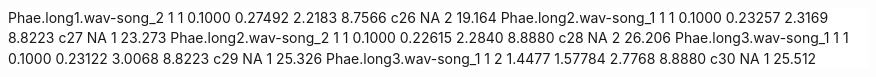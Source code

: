   <tr>
   <td style="text-align:center;"> Phae.long1.wav-song_2 </td>
   <td style="text-align:center;"> 1 </td>
   <td style="text-align:center;"> 1 </td>
   <td style="text-align:center;"> 0.1000 </td>
   <td style="text-align:center;"> 0.27492 </td>
   <td style="text-align:center;"> 2.2183 </td>
   <td style="text-align:center;"> 8.7566 </td>
   <td style="text-align:center;"> c26 </td>
   <td style="text-align:center;"> NA </td>
   <td style="text-align:center;"> 2 </td>
   <td style="text-align:center;"> 19.164 </td>
  </tr>
  <tr>
   <td style="text-align:center;"> Phae.long2.wav-song_1 </td>
   <td style="text-align:center;"> 1 </td>
   <td style="text-align:center;"> 1 </td>
   <td style="text-align:center;"> 0.1000 </td>
   <td style="text-align:center;"> 0.23257 </td>
   <td style="text-align:center;"> 2.3169 </td>
   <td style="text-align:center;"> 8.8223 </td>
   <td style="text-align:center;"> c27 </td>
   <td style="text-align:center;"> NA </td>
   <td style="text-align:center;"> 1 </td>
   <td style="text-align:center;"> 23.273 </td>
  </tr>
  <tr>
   <td style="text-align:center;"> Phae.long2.wav-song_2 </td>
   <td style="text-align:center;"> 1 </td>
   <td style="text-align:center;"> 1 </td>
   <td style="text-align:center;"> 0.1000 </td>
   <td style="text-align:center;"> 0.22615 </td>
   <td style="text-align:center;"> 2.2840 </td>
   <td style="text-align:center;"> 8.8880 </td>
   <td style="text-align:center;"> c28 </td>
   <td style="text-align:center;"> NA </td>
   <td style="text-align:center;"> 2 </td>
   <td style="text-align:center;"> 26.206 </td>
  </tr>
  <tr>
   <td style="text-align:center;"> Phae.long3.wav-song_1 </td>
   <td style="text-align:center;"> 1 </td>
   <td style="text-align:center;"> 1 </td>
   <td style="text-align:center;"> 0.1000 </td>
   <td style="text-align:center;"> 0.23122 </td>
   <td style="text-align:center;"> 3.0068 </td>
   <td style="text-align:center;"> 8.8223 </td>
   <td style="text-align:center;"> c29 </td>
   <td style="text-align:center;"> NA </td>
   <td style="text-align:center;"> 1 </td>
   <td style="text-align:center;"> 25.326 </td>
  </tr>
  <tr>
   <td style="text-align:center;"> Phae.long3.wav-song_1 </td>
   <td style="text-align:center;"> 1 </td>
   <td style="text-align:center;"> 2 </td>
   <td style="text-align:center;"> 1.4477 </td>
   <td style="text-align:center;"> 1.57784 </td>
   <td style="text-align:center;"> 2.7768 </td>
   <td style="text-align:center;"> 8.8880 </td>
   <td style="text-align:center;"> c30 </td>
   <td style="text-align:center;"> NA </td>
   <td style="text-align:center;"> 1 </td>
   <td style="text-align:center;"> 25.512 </td>